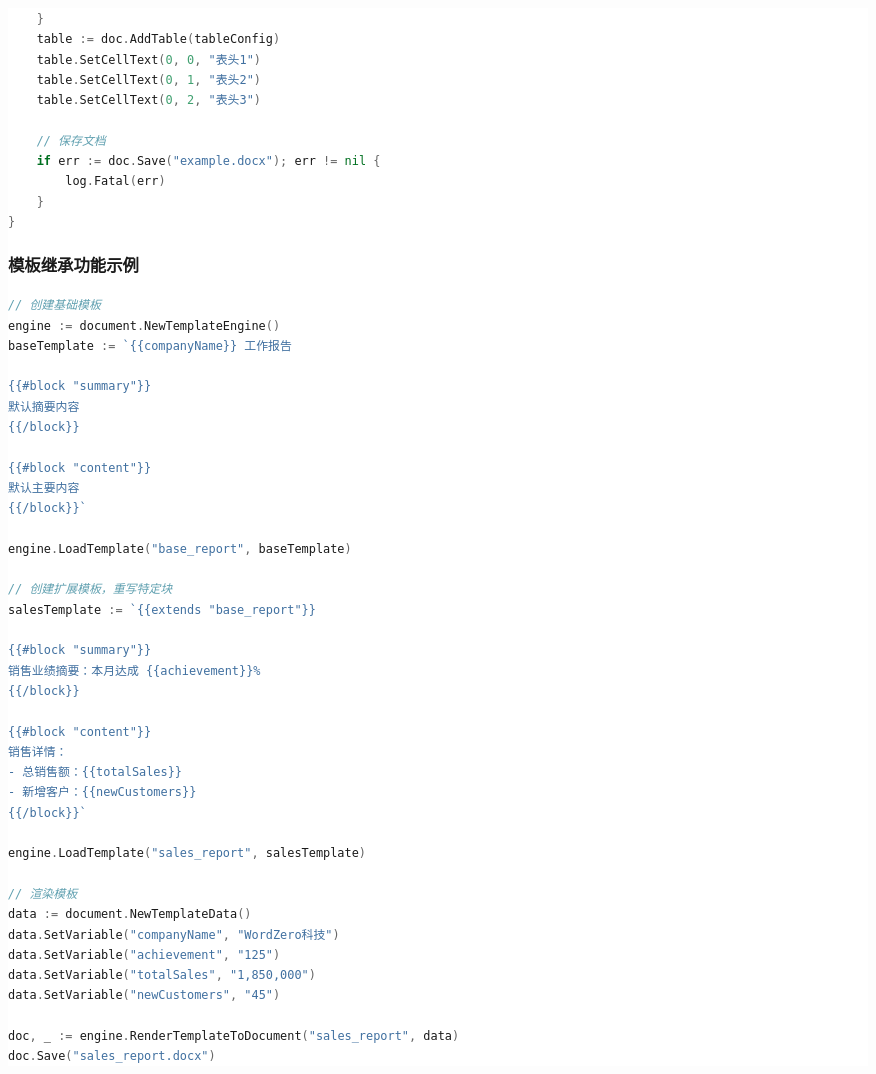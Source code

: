 ```go
    }
    table := doc.AddTable(tableConfig)
    table.SetCellText(0, 0, "表头1")
    table.SetCellText(0, 1, "表头2")
    table.SetCellText(0, 2, "表头3")
    
    // 保存文档
    if err := doc.Save("example.docx"); err != nil {
        log.Fatal(err)
    }
}
```

### 模板继承功能示例

```go
// 创建基础模板
engine := document.NewTemplateEngine()
baseTemplate := `{{companyName}} 工作报告

{{#block "summary"}}
默认摘要内容
{{/block}}

{{#block "content"}}
默认主要内容
{{/block}}`

engine.LoadTemplate("base_report", baseTemplate)

// 创建扩展模板，重写特定块
salesTemplate := `{{extends "base_report"}}

{{#block "summary"}}
销售业绩摘要：本月达成 {{achievement}}%
{{/block}}

{{#block "content"}}
销售详情：
- 总销售额：{{totalSales}}
- 新增客户：{{newCustomers}}
{{/block}}`

engine.LoadTemplate("sales_report", salesTemplate)

// 渲染模板
data := document.NewTemplateData()
data.SetVariable("companyName", "WordZero科技")
data.SetVariable("achievement", "125")
data.SetVariable("totalSales", "1,850,000")
data.SetVariable("newCustomers", "45")

doc, _ := engine.RenderTemplateToDocument("sales_report", data)
doc.Save("sales_report.docx")
```
